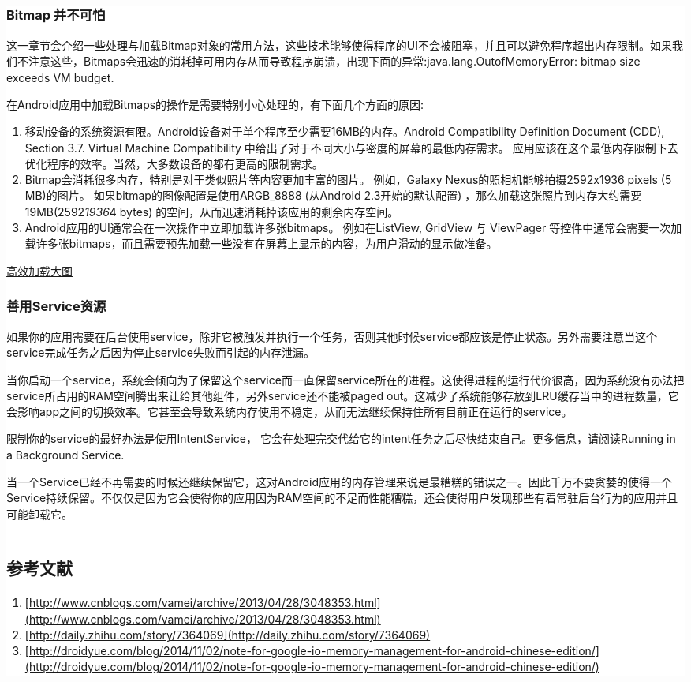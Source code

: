 ### Bitmap 并不可怕

这一章节会介绍一些处理与加载Bitmap对象的常用方法，这些技术能够使得程序的UI不会被阻塞，并且可以避免程序超出内存限制。如果我们不注意这些，Bitmaps会迅速的消耗掉可用内存从而导致程序崩溃，出现下面的异常:java.lang.OutofMemoryError: bitmap size exceeds VM budget.

在Android应用中加载Bitmaps的操作是需要特别小心处理的，有下面几个方面的原因:

1. 移动设备的系统资源有限。Android设备对于单个程序至少需要16MB的内存。Android Compatibility Definition Document (CDD), Section 3.7. Virtual Machine Compatibility 中给出了对于不同大小与密度的屏幕的最低内存需求。 应用应该在这个最低内存限制下去优化程序的效率。当然，大多数设备的都有更高的限制需求。
2. Bitmap会消耗很多内存，特别是对于类似照片等内容更加丰富的图片。 例如，Galaxy Nexus的照相机能够拍摄2592x1936 pixels (5 MB)的图片。 如果bitmap的图像配置是使用ARGB_8888 (从Android 2.3开始的默认配置) ，那么加载这张照片到内存大约需要19MB(2592*1936*4 bytes) 的空间，从而迅速消耗掉该应用的剩余内存空间。
3. Android应用的UI通常会在一次操作中立即加载许多张bitmaps。 例如在ListView, GridView 与 ViewPager 等控件中通常会需要一次加载许多张bitmaps，而且需要预先加载一些没有在屏幕上显示的内容，为用户滑动的显示做准备。

[高效加载大图](http://hukai.me/android-training-course-in-chinese/graphics/displaying-bitmaps/load-bitmap.html)

### 善用Service资源

如果你的应用需要在后台使用service，除非它被触发并执行一个任务，否则其他时候service都应该是停止状态。另外需要注意当这个service完成任务之后因为停止service失败而引起的内存泄漏。

当你启动一个service，系统会倾向为了保留这个service而一直保留service所在的进程。这使得进程的运行代价很高，因为系统没有办法把service所占用的RAM空间腾出来让给其他组件，另外service还不能被paged out。这减少了系统能够存放到LRU缓存当中的进程数量，它会影响app之间的切换效率。它甚至会导致系统内存使用不稳定，从而无法继续保持住所有目前正在运行的service。

限制你的service的最好办法是使用IntentService， 它会在处理完交代给它的intent任务之后尽快结束自己。更多信息，请阅读Running in a Background Service.

当一个Service已经不再需要的时候还继续保留它，这对Android应用的内存管理来说是最糟糕的错误之一。因此千万不要贪婪的使得一个Service持续保留。不仅仅是因为它会使得你的应用因为RAM空间的不足而性能糟糕，还会使得用户发现那些有着常驻后台行为的应用并且可能卸载它。

------------------

## 参考文献

1. [http://www.cnblogs.com/vamei/archive/2013/04/28/3048353.html](http://www.cnblogs.com/vamei/archive/2013/04/28/3048353.html)
2. [http://daily.zhihu.com/story/7364069](http://daily.zhihu.com/story/7364069)
3. [http://droidyue.com/blog/2014/11/02/note-for-google-io-memory-management-for-android-chinese-edition/](http://droidyue.com/blog/2014/11/02/note-for-google-io-memory-management-for-android-chinese-edition/)
